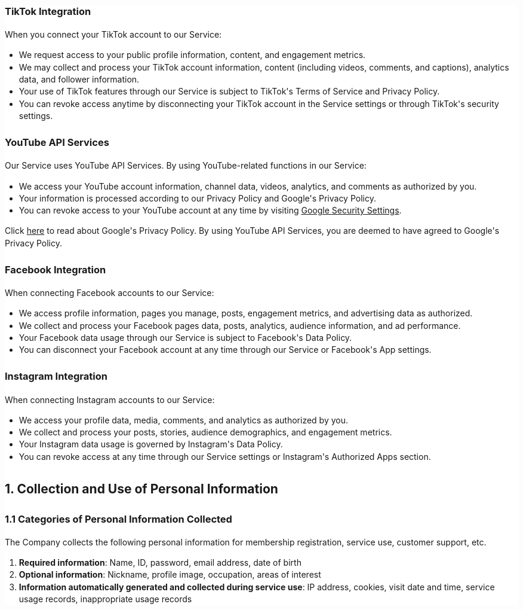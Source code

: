 ### TikTok Integration

When you connect your TikTok account to our Service:
- We request access to your public profile information, content, and engagement metrics.
- We may collect and process your TikTok account information, content (including videos, comments, and captions), analytics data, and follower information.
- Your use of TikTok features through our Service is subject to TikTok's Terms of Service and Privacy Policy.
- You can revoke access anytime by disconnecting your TikTok account in the Service settings or through TikTok's security settings.

### YouTube API Services

Our Service uses YouTube API Services. By using YouTube-related functions in our Service:
- We access your YouTube account information, channel data, videos, analytics, and comments as authorized by you.
- Your information is processed according to our Privacy Policy and Google's Privacy Policy.
- You can revoke access to your YouTube account at any time by visiting [Google Security Settings](https://security.google.com/settings/security/permissions).

Click [here](https://policies.google.com/privacy) to read about Google's Privacy Policy. By using YouTube API Services, you are deemed to have agreed to Google's Privacy Policy.

### Facebook Integration

When connecting Facebook accounts to our Service:
- We access profile information, pages you manage, posts, engagement metrics, and advertising data as authorized.
- We collect and process your Facebook pages data, posts, analytics, audience information, and ad performance.
- Your Facebook data usage through our Service is subject to Facebook's Data Policy.
- You can disconnect your Facebook account at any time through our Service or Facebook's App settings.

### Instagram Integration

When connecting Instagram accounts to our Service:
- We access your profile data, media, comments, and analytics as authorized by you.
- We collect and process your posts, stories, audience demographics, and engagement metrics.
- Your Instagram data usage is governed by Instagram's Data Policy.
- You can revoke access at any time through our Service settings or Instagram's Authorized Apps section.

## 1. Collection and Use of Personal Information

### 1.1 Categories of Personal Information Collected

The Company collects the following personal information for membership registration, service use, customer support, etc.

1. **Required information**: Name, ID, password, email address, date of birth
2. **Optional information**: Nickname, profile image, occupation, areas of interest
3. **Information automatically generated and collected during service use**: IP address, cookies, visit date and time, service usage records, inappropriate usage records
